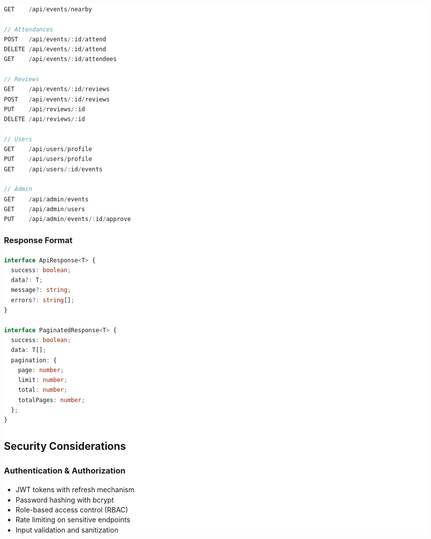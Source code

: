 ```typescript
GET    /api/events/nearby

// Attendances
POST   /api/events/:id/attend
DELETE /api/events/:id/attend
GET    /api/events/:id/attendees

// Reviews
GET    /api/events/:id/reviews
POST   /api/events/:id/reviews
PUT    /api/reviews/:id
DELETE /api/reviews/:id

// Users
GET    /api/users/profile
PUT    /api/users/profile
GET    /api/users/:id/events

// Admin
GET    /api/admin/events
GET    /api/admin/users
PUT    /api/admin/events/:id/approve
```

### Response Format

```typescript
interface ApiResponse<T> {
  success: boolean;
  data?: T;
  message?: string;
  errors?: string[];
}

interface PaginatedResponse<T> {
  success: boolean;
  data: T[];
  pagination: {
    page: number;
    limit: number;
    total: number;
    totalPages: number;
  };
}
```

## Security Considerations

### Authentication & Authorization
- JWT tokens with refresh mechanism
- Password hashing with bcrypt
- Role-based access control (RBAC)
- Rate limiting on sensitive endpoints
- Input validation and sanitization
